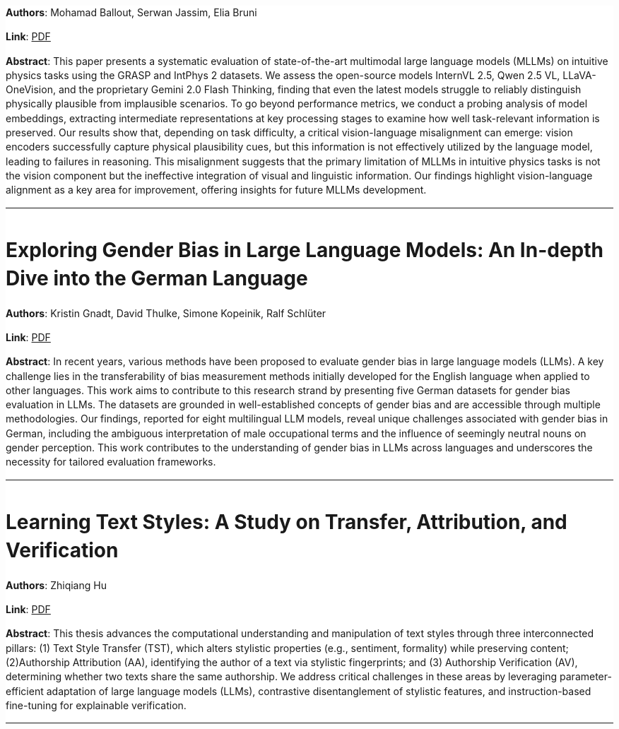 **Authors**: Mohamad Ballout, Serwan Jassim, Elia Bruni  

**Link**: [PDF](https://arxiv.org/pdf/2507.16572)  

**Abstract**: This paper presents a systematic evaluation of state-of-the-art multimodal large language models (MLLMs) on intuitive physics tasks using the GRASP and IntPhys 2 datasets. We assess the open-source models InternVL 2.5, Qwen 2.5 VL, LLaVA-OneVision, and the proprietary Gemini 2.0 Flash Thinking, finding that even the latest models struggle to reliably distinguish physically plausible from implausible scenarios. To go beyond performance metrics, we conduct a probing analysis of model embeddings, extracting intermediate representations at key processing stages to examine how well task-relevant information is preserved. Our results show that, depending on task difficulty, a critical vision-language misalignment can emerge: vision encoders successfully capture physical plausibility cues, but this information is not effectively utilized by the language model, leading to failures in reasoning. This misalignment suggests that the primary limitation of MLLMs in intuitive physics tasks is not the vision component but the ineffective integration of visual and linguistic information. Our findings highlight vision-language alignment as a key area for improvement, offering insights for future MLLMs development. 

---
# Exploring Gender Bias in Large Language Models: An In-depth Dive into the German Language 

**Authors**: Kristin Gnadt, David Thulke, Simone Kopeinik, Ralf Schlüter  

**Link**: [PDF](https://arxiv.org/pdf/2507.16557)  

**Abstract**: In recent years, various methods have been proposed to evaluate gender bias in large language models (LLMs). A key challenge lies in the transferability of bias measurement methods initially developed for the English language when applied to other languages. This work aims to contribute to this research strand by presenting five German datasets for gender bias evaluation in LLMs. The datasets are grounded in well-established concepts of gender bias and are accessible through multiple methodologies. Our findings, reported for eight multilingual LLM models, reveal unique challenges associated with gender bias in German, including the ambiguous interpretation of male occupational terms and the influence of seemingly neutral nouns on gender perception. This work contributes to the understanding of gender bias in LLMs across languages and underscores the necessity for tailored evaluation frameworks. 

---
# Learning Text Styles: A Study on Transfer, Attribution, and Verification 

**Authors**: Zhiqiang Hu  

**Link**: [PDF](https://arxiv.org/pdf/2507.16530)  

**Abstract**: This thesis advances the computational understanding and manipulation of text styles through three interconnected pillars: (1) Text Style Transfer (TST), which alters stylistic properties (e.g., sentiment, formality) while preserving content; (2)Authorship Attribution (AA), identifying the author of a text via stylistic fingerprints; and (3) Authorship Verification (AV), determining whether two texts share the same authorship. We address critical challenges in these areas by leveraging parameter-efficient adaptation of large language models (LLMs), contrastive disentanglement of stylistic features, and instruction-based fine-tuning for explainable verification. 

---